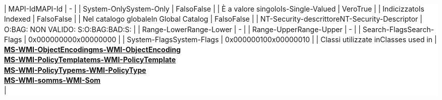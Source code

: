 | <span data-ttu-id="8283d-239">MAPI-Id</span><span class="sxs-lookup"><span data-stu-id="8283d-239">MAPI-Id</span></span>                | \-                                                                                                                                                                                                                                            |
| <span data-ttu-id="8283d-240">System-Only</span><span class="sxs-lookup"><span data-stu-id="8283d-240">System-Only</span></span>            | <span data-ttu-id="8283d-241">Falso</span><span class="sxs-lookup"><span data-stu-id="8283d-241">False</span></span>                                                                                                                                                                                                                                         |
| <span data-ttu-id="8283d-242">È a valore singolo</span><span class="sxs-lookup"><span data-stu-id="8283d-242">Is-Single-Valued</span></span>       | <span data-ttu-id="8283d-243">Vero</span><span class="sxs-lookup"><span data-stu-id="8283d-243">True</span></span>                                                                                                                                                                                                                                          |
| <span data-ttu-id="8283d-244">Indicizzato</span><span class="sxs-lookup"><span data-stu-id="8283d-244">Is Indexed</span></span>             | <span data-ttu-id="8283d-245">Falso</span><span class="sxs-lookup"><span data-stu-id="8283d-245">False</span></span>                                                                                                                                                                                                                                         |
| <span data-ttu-id="8283d-246">Nel catalogo globale</span><span class="sxs-lookup"><span data-stu-id="8283d-246">In Global Catalog</span></span>      | <span data-ttu-id="8283d-247">Falso</span><span class="sxs-lookup"><span data-stu-id="8283d-247">False</span></span>                                                                                                                                                                                                                                         |
| <span data-ttu-id="8283d-248">NT-Security-descrittore</span><span class="sxs-lookup"><span data-stu-id="8283d-248">NT-Security-Descriptor</span></span> | <span data-ttu-id="8283d-249">O:BAG: NON VALIDO: S:</span><span class="sxs-lookup"><span data-stu-id="8283d-249">O:BAG:BAD:S:</span></span>                                                                                                                                                                                                                                  |
| <span data-ttu-id="8283d-250">Range-Lower</span><span class="sxs-lookup"><span data-stu-id="8283d-250">Range-Lower</span></span>            | \-                                                                                                                                                                                                                                            |
| <span data-ttu-id="8283d-251">Range-Upper</span><span class="sxs-lookup"><span data-stu-id="8283d-251">Range-Upper</span></span>            | \-                                                                                                                                                                                                                                            |
| <span data-ttu-id="8283d-252">Search-Flags</span><span class="sxs-lookup"><span data-stu-id="8283d-252">Search-Flags</span></span>           | <span data-ttu-id="8283d-253">0x00000000</span><span class="sxs-lookup"><span data-stu-id="8283d-253">0x00000000</span></span>                                                                                                                                                                                                                                    |
| <span data-ttu-id="8283d-254">System-Flags</span><span class="sxs-lookup"><span data-stu-id="8283d-254">System-Flags</span></span>           | <span data-ttu-id="8283d-255">0x00000010</span><span class="sxs-lookup"><span data-stu-id="8283d-255">0x00000010</span></span>                                                                                                                                                                                                                                    |
| <span data-ttu-id="8283d-256">Classi utilizzate in</span><span class="sxs-lookup"><span data-stu-id="8283d-256">Classes used in</span></span>        | [<span data-ttu-id="8283d-257">**MS-WMI-ObjectEncoding**</span><span class="sxs-lookup"><span data-stu-id="8283d-257">**ms-WMI-ObjectEncoding**</span></span>](c-mswmi-objectencoding.md)<br/> [<span data-ttu-id="8283d-258">**MS-WMI-PolicyTemplate**</span><span class="sxs-lookup"><span data-stu-id="8283d-258">**ms-WMI-PolicyTemplate**</span></span>](c-mswmi-policytemplate.md)<br/> [<span data-ttu-id="8283d-259">**MS-WMI-PolicyType**</span><span class="sxs-lookup"><span data-stu-id="8283d-259">**ms-WMI-PolicyType**</span></span>](c-mswmi-policytype.md)<br/> [<span data-ttu-id="8283d-260">**MS-WMI-som**</span><span class="sxs-lookup"><span data-stu-id="8283d-260">**ms-WMI-Som**</span></span>](c-mswmi-som.md)<br/> |



 

 





